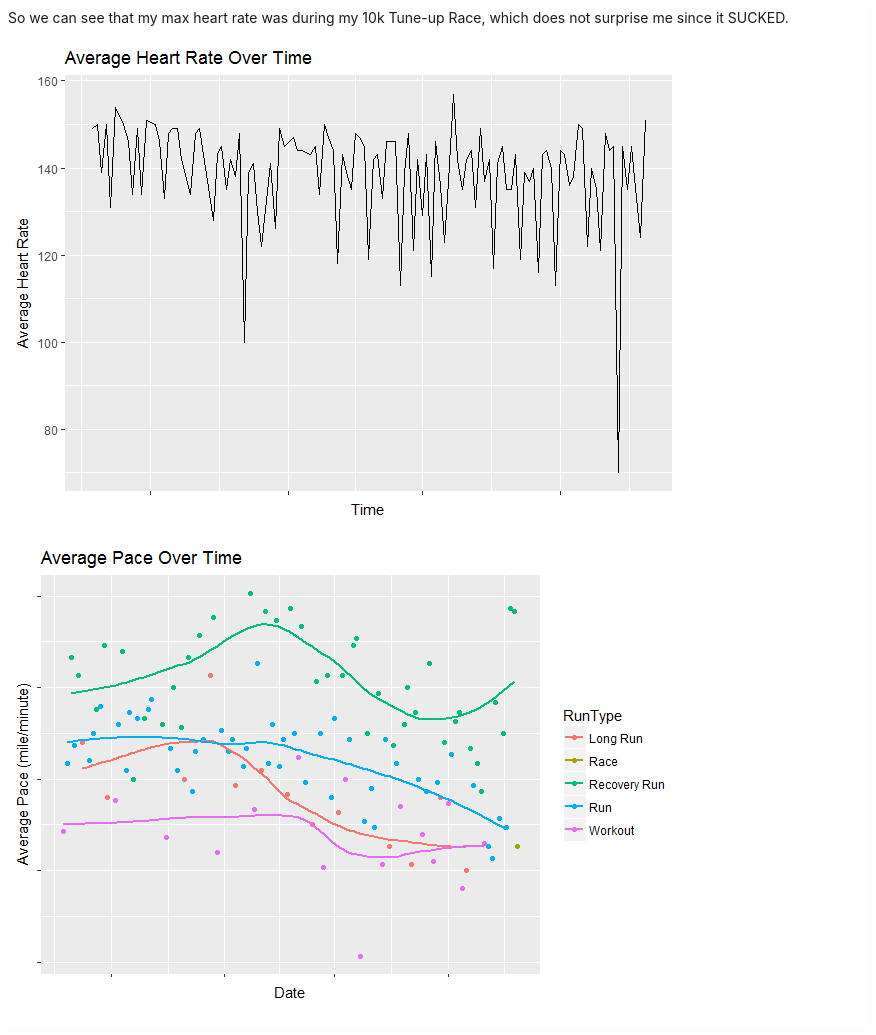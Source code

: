 So we can see that my max heart rate was during my 10k Tune-up Race, which does not surprise me since it SUCKED.

![](R_Analysis_git_files/figure-markdown_github/heart%20rate%20over%20time-1.png)

![](R_Analysis_git_files/figure-markdown_github/avg%20pace%20by%20runs-1.png)
